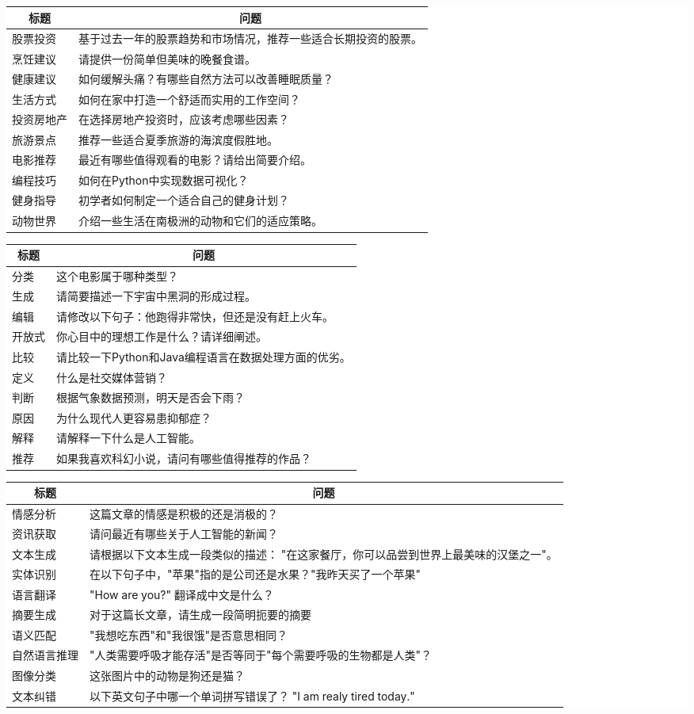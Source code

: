 | 标题 | 问题 |
| --- | --- |
| 股票投资 | 基于过去一年的股票趋势和市场情况，推荐一些适合长期投资的股票。 |
| 烹饪建议 | 请提供一份简单但美味的晚餐食谱。 |
| 健康建议 | 如何缓解头痛？有哪些自然方法可以改善睡眠质量？ |
| 生活方式 | 如何在家中打造一个舒适而实用的工作空间？ |
| 投资房地产 | 在选择房地产投资时，应该考虑哪些因素？ |
| 旅游景点 | 推荐一些适合夏季旅游的海滨度假胜地。 |
| 电影推荐 | 最近有哪些值得观看的电影？请给出简要介绍。 |
| 编程技巧 | 如何在Python中实现数据可视化？ |
| 健身指导 | 初学者如何制定一个适合自己的健身计划？ |
| 动物世界 | 介绍一些生活在南极洲的动物和它们的适应策略。 |

|标题|问题|
|---|---|
|分类|这个电影属于哪种类型？|
|生成|请简要描述一下宇宙中黑洞的形成过程。|
|编辑|请修改以下句子：他跑得非常快，但还是没有赶上火车。|
|开放式|你心目中的理想工作是什么？请详细阐述。|
|比较|请比较一下Python和Java编程语言在数据处理方面的优劣。|
|定义|什么是社交媒体营销？|
|判断|根据气象数据预测，明天是否会下雨？|
|原因|为什么现代人更容易患抑郁症？|
|解释|请解释一下什么是人工智能。|
|推荐|如果我喜欢科幻小说，请问有哪些值得推荐的作品？|

| 标题 | 问题 |
| --- | --- |
| 情感分析 | 这篇文章的情感是积极的还是消极的？ |
| 资讯获取 | 请问最近有哪些关于人工智能的新闻？ |
| 文本生成 | 请根据以下文本生成一段类似的描述： "在这家餐厅，你可以品尝到世界上最美味的汉堡之一"。|
| 实体识别 | 在以下句子中，"苹果"指的是公司还是水果？"我昨天买了一个苹果" |
| 语言翻译 | "How are you?" 翻译成中文是什么？|
| 摘要生成 | 对于这篇长文章，请生成一段简明扼要的摘要|
| 语义匹配 | "我想吃东西"和"我很饿"是否意思相同？|
| 自然语言推理 | "人类需要呼吸才能存活"是否等同于"每个需要呼吸的生物都是人类"？|
| 图像分类 | 这张图片中的动物是狗还是猫？ |
| 文本纠错 | 以下英文句子中哪一个单词拼写错误了？ "I am realy tired today." |
